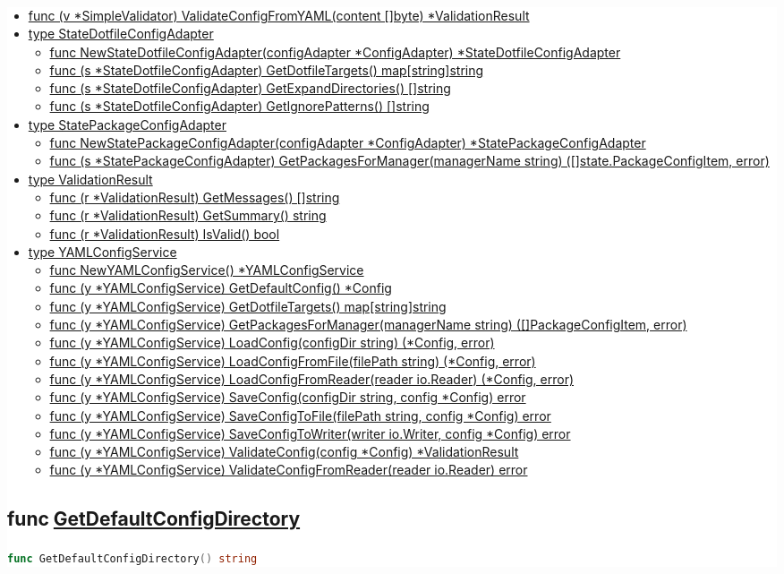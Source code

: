   - [func \(v \*SimpleValidator\) ValidateConfigFromYAML\(content \[\]byte\) \*ValidationResult](<#SimpleValidator.ValidateConfigFromYAML>)
- [type StateDotfileConfigAdapter](<#StateDotfileConfigAdapter>)
  - [func NewStateDotfileConfigAdapter\(configAdapter \*ConfigAdapter\) \*StateDotfileConfigAdapter](<#NewStateDotfileConfigAdapter>)
  - [func \(s \*StateDotfileConfigAdapter\) GetDotfileTargets\(\) map\[string\]string](<#StateDotfileConfigAdapter.GetDotfileTargets>)
  - [func \(s \*StateDotfileConfigAdapter\) GetExpandDirectories\(\) \[\]string](<#StateDotfileConfigAdapter.GetExpandDirectories>)
  - [func \(s \*StateDotfileConfigAdapter\) GetIgnorePatterns\(\) \[\]string](<#StateDotfileConfigAdapter.GetIgnorePatterns>)
- [type StatePackageConfigAdapter](<#StatePackageConfigAdapter>)
  - [func NewStatePackageConfigAdapter\(configAdapter \*ConfigAdapter\) \*StatePackageConfigAdapter](<#NewStatePackageConfigAdapter>)
  - [func \(s \*StatePackageConfigAdapter\) GetPackagesForManager\(managerName string\) \(\[\]state.PackageConfigItem, error\)](<#StatePackageConfigAdapter.GetPackagesForManager>)
- [type ValidationResult](<#ValidationResult>)
  - [func \(r \*ValidationResult\) GetMessages\(\) \[\]string](<#ValidationResult.GetMessages>)
  - [func \(r \*ValidationResult\) GetSummary\(\) string](<#ValidationResult.GetSummary>)
  - [func \(r \*ValidationResult\) IsValid\(\) bool](<#ValidationResult.IsValid>)
- [type YAMLConfigService](<#YAMLConfigService>)
  - [func NewYAMLConfigService\(\) \*YAMLConfigService](<#NewYAMLConfigService>)
  - [func \(y \*YAMLConfigService\) GetDefaultConfig\(\) \*Config](<#YAMLConfigService.GetDefaultConfig>)
  - [func \(y \*YAMLConfigService\) GetDotfileTargets\(\) map\[string\]string](<#YAMLConfigService.GetDotfileTargets>)
  - [func \(y \*YAMLConfigService\) GetPackagesForManager\(managerName string\) \(\[\]PackageConfigItem, error\)](<#YAMLConfigService.GetPackagesForManager>)
  - [func \(y \*YAMLConfigService\) LoadConfig\(configDir string\) \(\*Config, error\)](<#YAMLConfigService.LoadConfig>)
  - [func \(y \*YAMLConfigService\) LoadConfigFromFile\(filePath string\) \(\*Config, error\)](<#YAMLConfigService.LoadConfigFromFile>)
  - [func \(y \*YAMLConfigService\) LoadConfigFromReader\(reader io.Reader\) \(\*Config, error\)](<#YAMLConfigService.LoadConfigFromReader>)
  - [func \(y \*YAMLConfigService\) SaveConfig\(configDir string, config \*Config\) error](<#YAMLConfigService.SaveConfig>)
  - [func \(y \*YAMLConfigService\) SaveConfigToFile\(filePath string, config \*Config\) error](<#YAMLConfigService.SaveConfigToFile>)
  - [func \(y \*YAMLConfigService\) SaveConfigToWriter\(writer io.Writer, config \*Config\) error](<#YAMLConfigService.SaveConfigToWriter>)
  - [func \(y \*YAMLConfigService\) ValidateConfig\(config \*Config\) \*ValidationResult](<#YAMLConfigService.ValidateConfig>)
  - [func \(y \*YAMLConfigService\) ValidateConfigFromReader\(reader io.Reader\) error](<#YAMLConfigService.ValidateConfigFromReader>)


<a name="GetDefaultConfigDirectory"></a>
## func [GetDefaultConfigDirectory](<https://github.com/richhaase/plonk/blob/main/internal/config/yaml_config.go#L245>)

```go
func GetDefaultConfigDirectory() string
```
